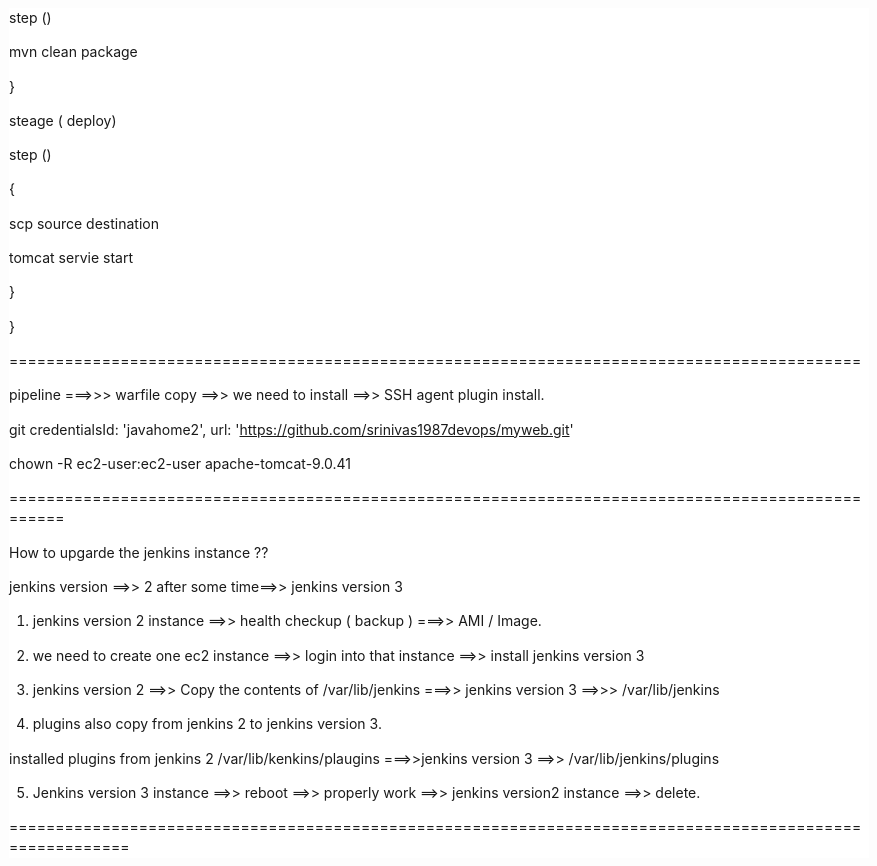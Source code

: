 step ()

mvn clean package

}

steage ( deploy)

step ()

{

scp source destination 

tomcat servie start

}

}


============================================================================================

pipeline ===>>> warfile copy ==>> we need to install ==>> SSH agent plugin install.


git credentialsId: 'javahome2', url: 'https://github.com/srinivas1987devops/myweb.git'

chown -R ec2-user:ec2-user apache-tomcat-9.0.41


==================================================================================================

How to upgarde the jenkins instance ??

jenkins version ==>> 2 after some time==>>  jenkins version 3


1. jenkins version 2 instance ==>> health checkup ( backup ) ===>> AMI / Image.

2. we need to create one ec2 instance ==>> login into that instance ==>> install jenkins version 3

3. jenkins version 2 ==>> Copy the contents of /var/lib/jenkins ===>> jenkins version 3 ==>>> /var/lib/jenkins

4. plugins also copy from jenkins 2 to jenkins version 3.

installed plugins from jenkins 2 /var/lib/kenkins/plaugins ===>>jenkins version 3 ==>> /var/lib/jenkins/plugins

5. Jenkins version 3 instance ==>> reboot ==>> properly work ==>> jenkins version2 instance ==>> delete.

=========================================================================================================



